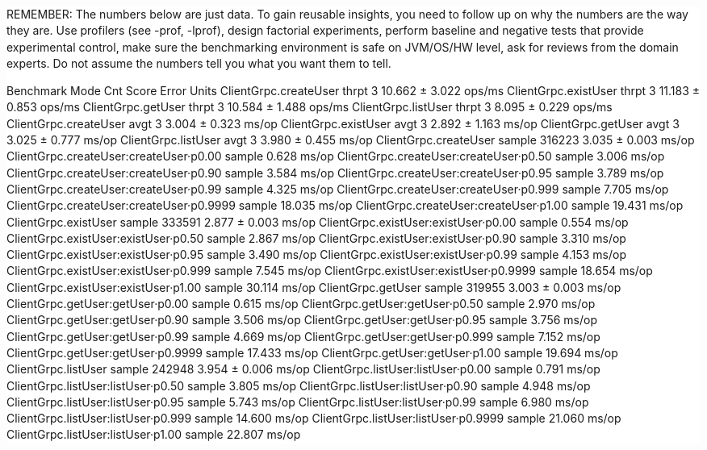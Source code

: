 REMEMBER: The numbers below are just data. To gain reusable insights, you need to follow up on
why the numbers are the way they are. Use profilers (see -prof, -lprof), design factorial
experiments, perform baseline and negative tests that provide experimental control, make sure
the benchmarking environment is safe on JVM/OS/HW level, ask for reviews from the domain experts.
Do not assume the numbers tell you what you want them to tell.

Benchmark                                   Mode     Cnt   Score   Error   Units
ClientGrpc.createUser                      thrpt       3  10.662 ± 3.022  ops/ms
ClientGrpc.existUser                       thrpt       3  11.183 ± 0.853  ops/ms
ClientGrpc.getUser                         thrpt       3  10.584 ± 1.488  ops/ms
ClientGrpc.listUser                        thrpt       3   8.095 ± 0.229  ops/ms
ClientGrpc.createUser                       avgt       3   3.004 ± 0.323   ms/op
ClientGrpc.existUser                        avgt       3   2.892 ± 1.163   ms/op
ClientGrpc.getUser                          avgt       3   3.025 ± 0.777   ms/op
ClientGrpc.listUser                         avgt       3   3.980 ± 0.455   ms/op
ClientGrpc.createUser                     sample  316223   3.035 ± 0.003   ms/op
ClientGrpc.createUser:createUser·p0.00    sample           0.628           ms/op
ClientGrpc.createUser:createUser·p0.50    sample           3.006           ms/op
ClientGrpc.createUser:createUser·p0.90    sample           3.584           ms/op
ClientGrpc.createUser:createUser·p0.95    sample           3.789           ms/op
ClientGrpc.createUser:createUser·p0.99    sample           4.325           ms/op
ClientGrpc.createUser:createUser·p0.999   sample           7.705           ms/op
ClientGrpc.createUser:createUser·p0.9999  sample          18.035           ms/op
ClientGrpc.createUser:createUser·p1.00    sample          19.431           ms/op
ClientGrpc.existUser                      sample  333591   2.877 ± 0.003   ms/op
ClientGrpc.existUser:existUser·p0.00      sample           0.554           ms/op
ClientGrpc.existUser:existUser·p0.50      sample           2.867           ms/op
ClientGrpc.existUser:existUser·p0.90      sample           3.310           ms/op
ClientGrpc.existUser:existUser·p0.95      sample           3.490           ms/op
ClientGrpc.existUser:existUser·p0.99      sample           4.153           ms/op
ClientGrpc.existUser:existUser·p0.999     sample           7.545           ms/op
ClientGrpc.existUser:existUser·p0.9999    sample          18.654           ms/op
ClientGrpc.existUser:existUser·p1.00      sample          30.114           ms/op
ClientGrpc.getUser                        sample  319955   3.003 ± 0.003   ms/op
ClientGrpc.getUser:getUser·p0.00          sample           0.615           ms/op
ClientGrpc.getUser:getUser·p0.50          sample           2.970           ms/op
ClientGrpc.getUser:getUser·p0.90          sample           3.506           ms/op
ClientGrpc.getUser:getUser·p0.95          sample           3.756           ms/op
ClientGrpc.getUser:getUser·p0.99          sample           4.669           ms/op
ClientGrpc.getUser:getUser·p0.999         sample           7.152           ms/op
ClientGrpc.getUser:getUser·p0.9999        sample          17.433           ms/op
ClientGrpc.getUser:getUser·p1.00          sample          19.694           ms/op
ClientGrpc.listUser                       sample  242948   3.954 ± 0.006   ms/op
ClientGrpc.listUser:listUser·p0.00        sample           0.791           ms/op
ClientGrpc.listUser:listUser·p0.50        sample           3.805           ms/op
ClientGrpc.listUser:listUser·p0.90        sample           4.948           ms/op
ClientGrpc.listUser:listUser·p0.95        sample           5.743           ms/op
ClientGrpc.listUser:listUser·p0.99        sample           6.980           ms/op
ClientGrpc.listUser:listUser·p0.999       sample          14.600           ms/op
ClientGrpc.listUser:listUser·p0.9999      sample          21.060           ms/op
ClientGrpc.listUser:listUser·p1.00        sample          22.807           ms/op
